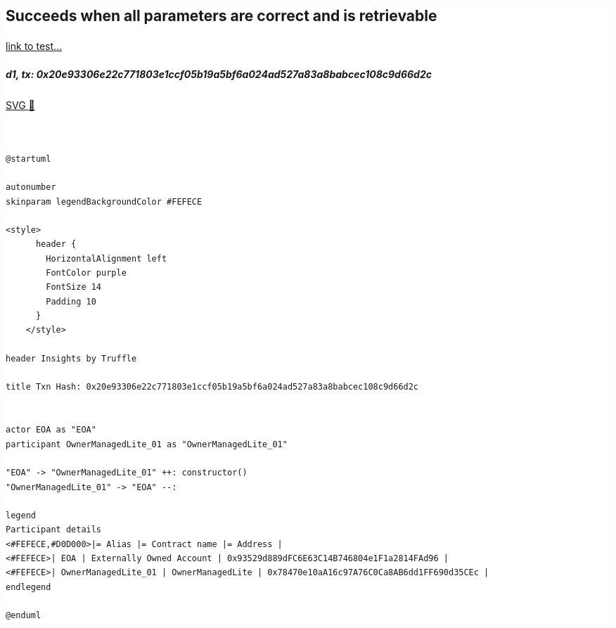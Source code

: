 

## Succeeds when all parameters are correct and is retrievable
[link to test...](http://github.com/thedarkjester/ConsensysAssignment/blob/4fdae3d04e4addcce97e88f438735f476fc16bb5/test/OwnerManagedLite/test_add_state.js#L35)

##### d1, tx: 0x20e93306e22c771803e1ccf05b19a5bf6a024ad527a83a8babcec108c9d66d2c

[SVG :telescope:](https://www.planttext.com/api/plantuml/svg/RL9HRvim47xthx3QbqrTDHk8WIYBIYYeapQrqle-7VQ5M7LCP8oMTDr_dqDGj6hXmJRVT_xkxZiJSjTxS7xO6a9Wy9qTjWqwqhzekmC7MsgmHQjM85zQrmrMbPtf7BskgxegAq8MlJyON18wVXi4XOx-ddufVUYSVksi1rCOtTejMXyKr_uSK0Vo9BaRtCxWE-A7VaNAapFs14ffsrBE9kZFk2y-JqMGAVzNs-jsutlQ7EYp6zRhe4kyzWRfyzxI1-WtSyhs4SCyZfd0A99foZCM8vTopMODps7Mh0MmA04rYrB8OiWQQ2HApZAPAo5K94cmJFfGUlLOKEZfLTYlIB3DQwbt45fz_6NHVGSBBQflskDFniV02_WL8UDzUhkypDERcpcLdUsz6uvPFtmab-EE0YUbspabv3H0ylHFMGezQDEJnJJ6JzVtx9unjdpxGiESGeNXK8O1kD0VjR358r0evR0FtFdUycriFQnxZyw2COUnPKKBASDZyO5Y-poUHRdAibpLfQX4NF9abIOYOmdocaEKyQGkL2xU2r-oxdzqJ91cISgGCoYua7bQfA9a9MJ5IYZ5wrhaJCMpif8XGN1YyeFSXJKy-xy0)


```plantuml


@startuml

autonumber
skinparam legendBackgroundColor #FEFECE

<style>
      header {
        HorizontalAlignment left
        FontColor purple
        FontSize 14
        Padding 10
      }
    </style>

header Insights by Truffle

title Txn Hash: 0x20e93306e22c771803e1ccf05b19a5bf6a024ad527a83a8babcec108c9d66d2c


actor EOA as "EOA"
participant OwnerManagedLite_01 as "OwnerManagedLite_01"

"EOA" -> "OwnerManagedLite_01" ++: constructor()
"OwnerManagedLite_01" -> "EOA" --: 

legend
Participant details
<#FEFECE,#D0D000>|= Alias |= Contract name |= Address |
<#FEFECE>| EOA | Externally Owned Account | 0x93529d889dFC6E63C14B746804e1F1a2814FAd96 |
<#FEFECE>| OwnerManagedLite_01 | OwnerManagedLite | 0x78470e10aA16c97A76C0Ca8AB6dd1FF690d35CEc |
endlegend

@enduml
```
